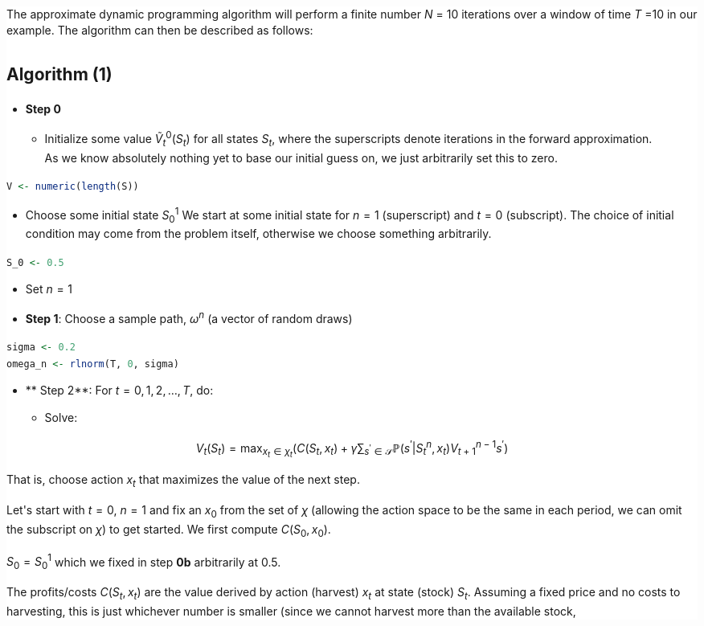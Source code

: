 
The approximate dynamic programming algorithm will perform a finite number $N$ = 10 iterations over a window of time $T$ =10 in our example.  The algorithm can then be described as follows: 

## Algorithm (1) 


- **Step 0**

  - Initialize some value $\tilde V_t^0(S_t)$ for all states $S_t$, 
  where the superscripts denote iterations in the forward approximation.  
  As we know absolutely nothing yet to base our initial guess on, 
  we just arbitrarily set this to zero.  


```r
V <- numeric(length(S))
```

  
  - Choose some initial state $S_0^1$
  We start at some initial state for $n = 1$ (superscript) and $t = 0$ (subscript).
  The choice of initial condition may come from the problem itself, 
  otherwise we choose something arbitrarily.  


```r
S_0 <- 0.5
```


  - Set $n = 1$

- **Step 1**: Choose a sample path, $\omega^n$ (a vector of random draws)


```r
sigma <- 0.2
omega_n <- rlnorm(T, 0, sigma)
```


- ** Step 2**: For $t = 0, 1, 2, \ldots, T$, do:

  - Solve:

$$V_t(S_t) = \max_{x_t \in \chi_t} \left(C(S_t, x_t) + \gamma \sum_{s^{\prime} \in \mathcal{S}} \mathbb{P}(s^{\prime} | S_t^n, x_t) V_{t+1}^{n-1} s^{\prime} \right)$$


That is, choose action $x_t$ that maximizes the value of the next step. 


Let's start with $t=0$, $n=1$ and fix an $x_0$ from the set of $\chi$ 
(allowing the action space to be the same in each period, we can omit
the subscript on $\chi$) to get started.  We first compute $C(S_0, x_0)$.

$S_0 = S_0^1$ which we fixed in step **0b** arbitrarily at 0.5. 

The profits/costs $C(S_t, x_t)$ are the value derived by action (harvest) $x_t$ 
at state (stock) $S_t$.  Assuming a fixed price and no costs to harvesting,
this is just whichever number is smaller (since we cannot harvest more than 
the available stock,
